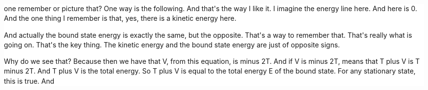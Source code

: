   <span m='330220'>one</span> <span m='330730'>remember</span> <span
  m='331600'>or</span> <span m='331810'>picture</span> <span
  m='332500'>that?</span> <span m='334280'>One</span> <span
  m='334640'>way</span> <span m='335000'>is</span> <span m='335210'>the</span>
  <span m='335300'>following.</span> <span m='335930'>And</span> <span
  m='336050'>that's</span> <span m='336290'>the</span> <span
  m='336380'>way</span> <span m='336530'>I</span> <span m='336680'>like</span>
  <span m='337130'>it.</span> <span m='338800'>I</span> <span
  m='338980'>imagine</span> <span m='339610'>the</span> <span
  m='339730'>energy</span> <span m='340330'>line</span> <span
  m='340930'>here.</span> <span m='341620'>And</span> <span
  m='341770'>here</span> <span m='342070'>is</span> <span m='342160'>0.</span>
  <span m='343570'>And</span> <span m='343690'>the</span> <span
  m='343840'>one</span> <span m='344230'>thing</span> <span m='344500'>I</span>
  <span m='344620'>remember</span> <span m='345490'>is</span> <span
  m='345790'>that,</span> <span m='346450'>yes,</span> <span
  m='346980'>there</span> <span m='347110'>is</span> <span m='347260'>a</span>
  <span m='347380'>kinetic</span> <span m='348100'>energy</span> <span
  m='351220'>here.</span> </p><p><span m='352930'>And</span> <span
  m='353260'>actually</span> <span m='353890'>the</span> <span
  m='354040'>bound</span> <span m='354610'>state</span> <span
  m='355030'>energy</span> <span m='355480'>is</span> <span
  m='355720'>exactly</span> <span m='356620'>the</span> <span
  m='356740'>same,</span> <span m='357470'>but</span> <span
  m='357550'>the</span> <span m='357640'>opposite.</span> <span
  m='362140'>That's</span> <span m='363580'>a</span> <span m='363700'>way</span>
  <span m='364000'>to</span> <span m='364180'>remember</span> <span
  m='364780'>that.</span> <span m='365320'>That's</span> <span
  m='365770'>really</span> <span m='366250'>what</span> <span
  m='366490'>is</span> <span m='366670'>going</span> <span m='367030'>on.</span>
  <span m='367240'>That's</span> <span m='367540'>the</span> <span
  m='367690'>key</span> <span m='367990'>thing.</span> <span
  m='368500'>The</span> <span m='368620'>kinetic</span> <span
  m='369310'>energy</span> <span m='369790'>and</span> <span
  m='369940'>the</span> <span m='370080'>bound state</span> <span
  m='370690'>energy</span> <span m='371710'>are</span> <span
  m='371890'>just</span> <span m='372150'>of</span> <span
  m='372300'>opposite</span> <span m='372790'>signs.</span> </p><p><span
  m='376380'>Why</span> <span m='376740'>do</span> <span m='376890'>we</span>
  <span m='376980'>see</span> <span m='377340'>that?</span> <span
  m='377730'>Because</span> <span m='378390'>then</span> <span
  m='378960'>we</span> <span m='379170'>have</span> <span m='379620'>that</span>
  <span m='379940'>V,</span> <span m='381150'>from</span> <span
  m='381450'>this</span> <span m='381690'>equation,</span> <span
  m='382350'>is</span> <span m='382650'>minus</span> <span m='383470'>2T.</span>
  <span m='387380'>And</span> <span m='387844'>if V</span> <span
  m='388310'>is</span> <span m='388930'>minus</span> <span m='389580'>2T,</span>
  <span m='391180'>means</span> <span m='391570'>that</span> <span
  m='392200'>T</span> <span m='393010'>plus</span> <span m='393610'>V</span>
  <span m='394540'>is</span> <span m='394810'>T</span> <span
  m='395710'>minus</span> <span m='396400'>2T.</span> <span
  m='397720'>And</span> <span m='397960'>T</span> <span m='398200'>plus</span>
  <span m='398620'>V</span> <span m='399310'>is</span> <span
  m='399530'>the</span> <span m='399640'>total</span> <span
  m='400120'>energy.</span> <span m='401620'>So</span> <span m='402960'>T</span>
  <span m='403900'>plus</span> <span m='404980'>V</span> <span
  m='406966'>is</span> <span m='407420'>equal</span> <span m='407830'>to</span>
  <span m='407980'>the</span> <span m='408170'>total</span> <span
  m='408790'>energy</span> <span m='409610'>E</span> <span m='410020'>of</span>
  <span m='410170'>the</span> <span m='410290'>bound</span> <span
  m='411640'>state.</span> <span m='412750'>For</span> <span
  m='412990'>any</span> <span m='413350'>stationary</span> <span
  m='414190'>state,</span> <span m='414580'>this</span> <span
  m='414820'>is</span> <span m='415020'>true.</span> <span m='416340'>And</span>
